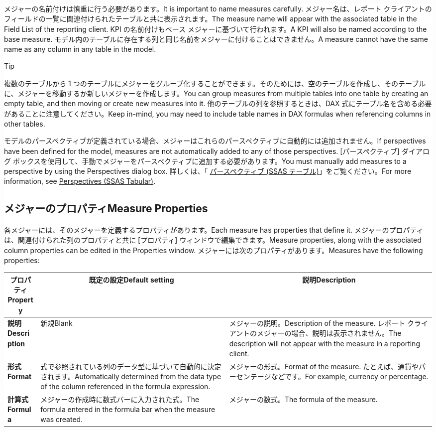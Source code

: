  <span data-ttu-id="91ce3-157">メジャーの名前付けは慎重に行う必要があります。</span><span class="sxs-lookup"><span data-stu-id="91ce3-157">It is important to name measures carefully.</span></span> <span data-ttu-id="91ce3-158">メジャー名は、レポート クライアントのフィールドの一覧に関連付けられたテーブルと共に表示されます。</span><span class="sxs-lookup"><span data-stu-id="91ce3-158">The measure name will appear with the associated table in the Field List of the reporting client.</span></span> <span data-ttu-id="91ce3-159">KPI の名前付けもベース メジャーに基づいて行われます。</span><span class="sxs-lookup"><span data-stu-id="91ce3-159">A KPI will also be named according to the base measure.</span></span> <span data-ttu-id="91ce3-160">モデル内のテーブルに存在する列と同じ名前をメジャーに付けることはできません。</span><span class="sxs-lookup"><span data-stu-id="91ce3-160">A measure cannot have the same name as any column in any table in the model.</span></span>  
  
> [!TIP]  
>  <span data-ttu-id="91ce3-161">複数のテーブルから 1 つのテーブルにメジャーをグループ化することができます。そのためには、空のテーブルを作成し、そのテーブルに、メジャーを移動するか新しいメジャーを作成します。</span><span class="sxs-lookup"><span data-stu-id="91ce3-161">You can group measures from multiple tables into one table by creating an empty table, and then moving or create new measures into it.</span></span> <span data-ttu-id="91ce3-162">他のテーブルの列を参照するときは、DAX 式にテーブル名を含める必要があることに注意してください。</span><span class="sxs-lookup"><span data-stu-id="91ce3-162">Keep in-mind, you may need to include table names in DAX formulas when referencing columns in other tables.</span></span>  
  
 <span data-ttu-id="91ce3-163">モデルのパースペクティブが定義されている場合、メジャーはこれらのパースペクティブに自動的には追加されません。</span><span class="sxs-lookup"><span data-stu-id="91ce3-163">If perspectives have been defined for the model, measures are not automatically added to any of those perspectives.</span></span> <span data-ttu-id="91ce3-164">[パースペクティブ] ダイアログ ボックスを使用して、手動でメジャーをパースペクティブに追加する必要があります。</span><span class="sxs-lookup"><span data-stu-id="91ce3-164">You must manually add measures to a perspective by using the Perspectives dialog box.</span></span> <span data-ttu-id="91ce3-165">詳しくは、「 [パースペクティブ &#40;SSAS テーブル&#41;](perspectives-ssas-tabular.md)」をご覧ください。</span><span class="sxs-lookup"><span data-stu-id="91ce3-165">For more information, see [Perspectives &#40;SSAS Tabular&#41;](perspectives-ssas-tabular.md).</span></span>  
  
##  <a name="measure-properties"></a><a name="bkmk_properties"></a><span data-ttu-id="91ce3-166">メジャーのプロパティ</span><span class="sxs-lookup"><span data-stu-id="91ce3-166">Measure Properties</span></span>  
 <span data-ttu-id="91ce3-167">各メジャーには、そのメジャーを定義するプロパティがあります。</span><span class="sxs-lookup"><span data-stu-id="91ce3-167">Each measure has properties that define it.</span></span> <span data-ttu-id="91ce3-168">メジャーのプロパティは、関連付けられた列のプロパティと共に [プロパティ] ウィンドウで編集できます。</span><span class="sxs-lookup"><span data-stu-id="91ce3-168">Measure properties, along with the associated column properties can be edited in the Properties window.</span></span> <span data-ttu-id="91ce3-169">メジャーには次のプロパティがあります。</span><span class="sxs-lookup"><span data-stu-id="91ce3-169">Measures have the following properties:</span></span>  
  
|<span data-ttu-id="91ce3-170">プロパティ</span><span class="sxs-lookup"><span data-stu-id="91ce3-170">Property</span></span>|<span data-ttu-id="91ce3-171">既定の設定</span><span class="sxs-lookup"><span data-stu-id="91ce3-171">Default setting</span></span>|<span data-ttu-id="91ce3-172">説明</span><span class="sxs-lookup"><span data-stu-id="91ce3-172">Description</span></span>|  
|--------------|---------------------|-----------------|  
|<span data-ttu-id="91ce3-173">**説明**</span><span class="sxs-lookup"><span data-stu-id="91ce3-173">**Description**</span></span>|<span data-ttu-id="91ce3-174">新規</span><span class="sxs-lookup"><span data-stu-id="91ce3-174">Blank</span></span>|<span data-ttu-id="91ce3-175">メジャーの説明。</span><span class="sxs-lookup"><span data-stu-id="91ce3-175">Description of the measure.</span></span> <span data-ttu-id="91ce3-176">レポート クライアントのメジャーの場合、説明は表示されません。</span><span class="sxs-lookup"><span data-stu-id="91ce3-176">The description will not appear with the measure in a reporting client.</span></span>|  
|<span data-ttu-id="91ce3-177">**形式**</span><span class="sxs-lookup"><span data-stu-id="91ce3-177">**Format**</span></span>|<span data-ttu-id="91ce3-178">式で参照されている列のデータ型に基づいて自動的に決定されます。</span><span class="sxs-lookup"><span data-stu-id="91ce3-178">Automatically determined from the data type of the column referenced in the formula expression.</span></span>|<span data-ttu-id="91ce3-179">メジャーの形式。</span><span class="sxs-lookup"><span data-stu-id="91ce3-179">Format of the measure.</span></span> <span data-ttu-id="91ce3-180">たとえば、通貨やパーセンテージなどです。</span><span class="sxs-lookup"><span data-stu-id="91ce3-180">For example, currency or percentage.</span></span>|  
|<span data-ttu-id="91ce3-181">**計算式**</span><span class="sxs-lookup"><span data-stu-id="91ce3-181">**Formula**</span></span>|<span data-ttu-id="91ce3-182">メジャーの作成時に数式バーに入力された式。</span><span class="sxs-lookup"><span data-stu-id="91ce3-182">The formula entered in the formula bar when the measure was created.</span></span>|<span data-ttu-id="91ce3-183">メジャーの数式。</span><span class="sxs-lookup"><span data-stu-id="91ce3-183">The formula of the measure.</span></span>|  